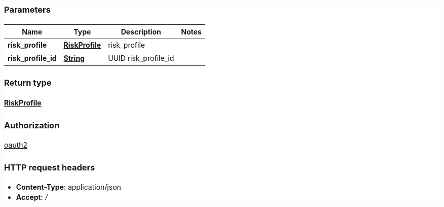 ### Parameters

Name | Type | Description  | Notes
------------- | ------------- | ------------- | -------------
 **risk_profile** | [**RiskProfile**](RiskProfile.md)| risk_profile | 
 **risk_profile_id** | [**String**](.md)| UUID risk_profile_id | 

### Return type

[**RiskProfile**](RiskProfile.md)

### Authorization

[oauth2](../README.md#oauth2)

### HTTP request headers

 - **Content-Type**: application/json
 - **Accept**: */*



